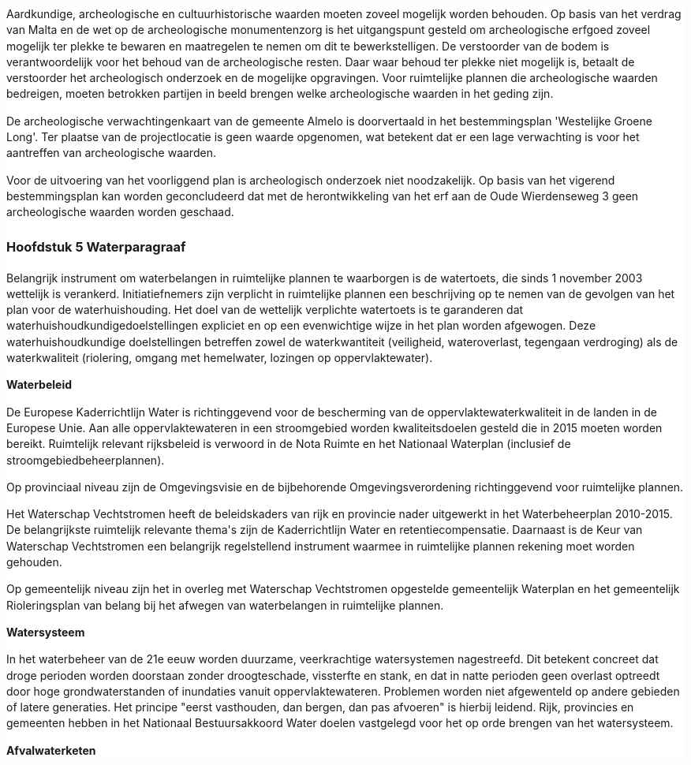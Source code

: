 Aardkundige, archeologische en cultuurhistorische waarden moeten zoveel mogelijk worden behouden. Op basis van het verdrag van Malta en de wet op de archeologische monumentenzorg is het uitgangspunt gesteld om archeologische erfgoed zoveel mogelijk ter plekke te bewaren en maatregelen te nemen om dit te bewerkstelligen. De verstoorder van de bodem is verantwoordelijk voor het behoud van de archeologische resten. Daar waar behoud ter plekke niet mogelijk is, betaalt de verstoorder het archeologisch onderzoek en de mogelijke opgravingen. Voor ruimtelijke plannen die archeologische waarden bedreigen, moeten betrokken partijen in beeld brengen welke archeologische waarden in het geding zijn.

De archeologische verwachtingenkaart van de gemeente Almelo is doorvertaald in het bestemmingsplan 'Westelijke Groene Long'. Ter plaatse van de projectlocatie is geen waarde opgenomen, wat betekent dat er een lage verwachting is voor het aantreffen van archeologische waarden.

Voor de uitvoering van het voorliggend plan is archeologisch onderzoek niet noodzakelijk. Op basis van het vigerend bestemmingsplan kan worden geconcludeerd dat met de herontwikkeling van het erf aan de Oude Wierdenseweg 3 geen archeologische waarden worden geschaad.

### Hoofdstuk 5 Waterparagraaf

Belangrijk instrument om waterbelangen in ruimtelijke plannen te waarborgen is de watertoets, die sinds 1 november 2003 wettelijk is verankerd. Initiatiefnemers zijn verplicht in ruimtelijke plannen een beschrijving op te nemen van de gevolgen van het plan voor de waterhuishouding. Het doel van de wettelijk verplichte watertoets is te garanderen dat waterhuishoudkundigedoelstellingen expliciet en op een evenwichtige wijze in het plan worden afgewogen. Deze waterhuishoudkundige doelstellingen betreffen zowel de waterkwantiteit (veiligheid, wateroverlast, tegengaan verdroging) als de waterkwaliteit (riolering, omgang met hemelwater, lozingen op oppervlaktewater).

**Waterbeleid**

De Europese Kaderrichtlijn Water is richtinggevend voor de bescherming van de oppervlaktewaterkwaliteit in de landen in de Europese Unie. Aan alle oppervlaktewateren in een stroomgebied worden kwaliteitsdoelen gesteld die in 2015 moeten worden bereikt. Ruimtelijk relevant rijksbeleid is verwoord in de Nota Ruimte en het Nationaal Waterplan (inclusief de stroomgebiedbeheerplannen).

Op provinciaal niveau zijn de Omgevingsvisie en de bijbehorende Omgevingsverordening richtinggevend voor ruimtelijke plannen.

Het Waterschap Vechtstromen heeft de beleidskaders van rijk en provincie nader uitgewerkt in het Waterbeheerplan 2010\-2015\. De belangrijkste ruimtelijk relevante thema's zijn de Kaderrichtlijn Water en retentiecompensatie. Daarnaast is de Keur van Waterschap Vechtstromen een belangrijk regelstellend instrument waarmee in ruimtelijke plannen rekening moet worden gehouden.

Op gemeentelijk niveau zijn het in overleg met Waterschap Vechtstromen opgestelde gemeentelijk Waterplan en het gemeentelijk Rioleringsplan van belang bij het afwegen van waterbelangen in ruimtelijke plannen.

**Watersysteem**

In het waterbeheer van de 21e eeuw worden duurzame, veerkrachtige watersystemen nagestreefd. Dit betekent concreet dat droge perioden worden doorstaan zonder droogteschade, vissterfte en stank, en dat in natte perioden geen overlast optreedt door hoge grondwaterstanden of inundaties vanuit oppervlaktewateren. Problemen worden niet afgewenteld op andere gebieden of latere generaties. Het principe "eerst vasthouden, dan bergen, dan pas afvoeren" is hierbij leidend. Rijk, provincies en gemeenten hebben in het Nationaal Bestuursakkoord Water doelen vastgelegd voor het op orde brengen van het watersysteem.

**Afvalwaterketen**
